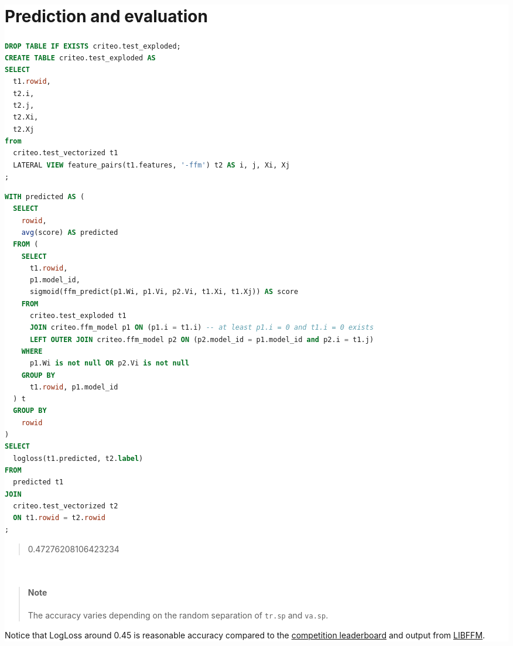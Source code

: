 # Prediction and evaluation

```sql
DROP TABLE IF EXISTS criteo.test_exploded;
CREATE TABLE criteo.test_exploded AS
SELECT
  t1.rowid,
  t2.i,
  t2.j,
  t2.Xi,
  t2.Xj
from
  criteo.test_vectorized t1
  LATERAL VIEW feature_pairs(t1.features, '-ffm') t2 AS i, j, Xi, Xj
;
```

```sql
WITH predicted AS (
  SELECT
    rowid,
    avg(score) AS predicted
  FROM (
    SELECT
      t1.rowid,
      p1.model_id,
      sigmoid(ffm_predict(p1.Wi, p1.Vi, p2.Vi, t1.Xi, t1.Xj)) AS score
    FROM
      criteo.test_exploded t1
      JOIN criteo.ffm_model p1 ON (p1.i = t1.i) -- at least p1.i = 0 and t1.i = 0 exists
      LEFT OUTER JOIN criteo.ffm_model p2 ON (p2.model_id = p1.model_id and p2.i = t1.j)
    WHERE
      p1.Wi is not null OR p2.Vi is not null
    GROUP BY
      t1.rowid, p1.model_id
  ) t
  GROUP BY
    rowid
)
SELECT
  logloss(t1.predicted, t2.label)
FROM
  predicted t1
JOIN
  criteo.test_vectorized t2
  ON t1.rowid = t2.rowid
;
```

> 0.47276208106423234

<br />

> #### Note
> The accuracy varies depending on the random separation of `tr.sp` and `va.sp`.

Notice that LogLoss around 0.45 is reasonable accuracy compared to the [competition leaderboard](https://github.com/guestwalk/libffm) and output from [LIBFFM](https://github.com/guestwalk/libffm).
